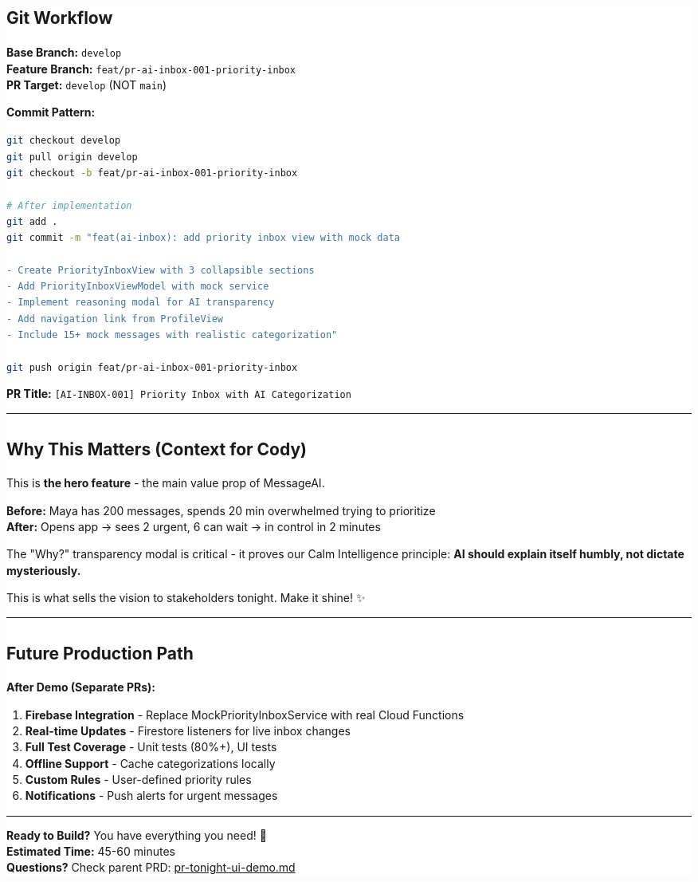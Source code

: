 ## Git Workflow

**Base Branch:** `develop`  
**Feature Branch:** `feat/pr-ai-inbox-001-priority-inbox`  
**PR Target:** `develop` (NOT `main`)  

**Commit Pattern:**
```bash
git checkout develop
git pull origin develop
git checkout -b feat/pr-ai-inbox-001-priority-inbox

# After implementation
git add .
git commit -m "feat(ai-inbox): add priority inbox view with mock data

- Create PriorityInboxView with 3 collapsible sections
- Add PriorityInboxViewModel with mock service
- Implement reasoning modal for AI transparency
- Add navigation link from ProfileView
- Include 15+ mock messages with realistic categorization"

git push origin feat/pr-ai-inbox-001-priority-inbox
```

**PR Title:** `[AI-INBOX-001] Priority Inbox with AI Categorization`

---

## Why This Matters (Context for Cody)

This is **the hero feature** - the main value prop of MessageAI.

**Before:** Maya has 200 messages, spends 20 min overwhelmed trying to prioritize  
**After:** Opens app → sees 2 urgent, 6 can wait → in control in 2 minutes

The "Why?" transparency modal is critical - it proves our Calm Intelligence principle: **AI should explain itself humbly, not dictate mysteriously.**

This is what sells the vision to stakeholders tonight. Make it shine! ✨

---

## Future Production Path

**After Demo (Separate PRs):**
1. **Firebase Integration** - Replace MockPriorityInboxService with real Cloud Functions
2. **Real-time Updates** - Firestore listeners for live inbox changes  
3. **Full Test Coverage** - Unit tests (80%+), UI tests
4. **Offline Support** - Cache categorizations locally
5. **Custom Rules** - User-defined priority rules
6. **Notifications** - Push alerts for urgent messages

---

**Ready to Build?** You have everything you need! 🚀  
**Estimated Time:** 45-60 minutes  
**Questions?** Check parent PRD: [pr-tonight-ui-demo.md](./pr-tonight-ui-demo.md)


